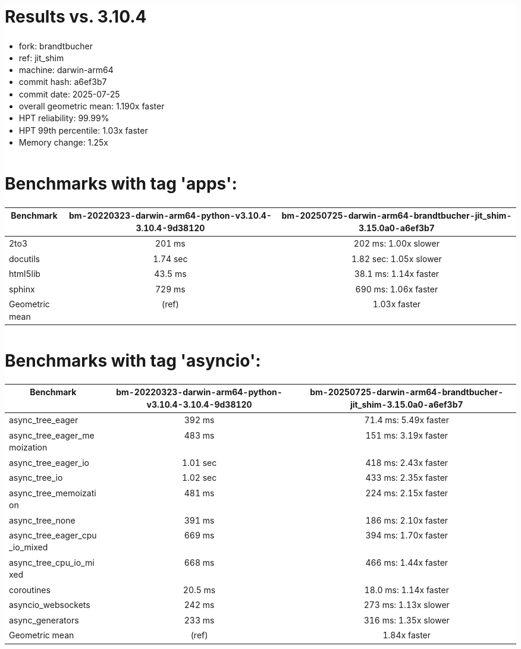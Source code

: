 # Results vs. 3.10.4

- fork: brandtbucher
- ref: jit_shim
- machine: darwin-arm64
- commit hash: a6ef3b7
- commit date: 2025-07-25
- overall geometric mean: 1.190x faster
- HPT reliability: 99.99%
- HPT 99th percentile: 1.03x faster
- Memory change: 1.25x

Benchmarks with tag 'apps':
===========================

| Benchmark      | bm-20220323-darwin-arm64-python-v3.10.4-3.10.4-9d38120 | bm-20250725-darwin-arm64-brandtbucher-jit_shim-3.15.0a0-a6ef3b7 |
|----------------|:------------------------------------------------------:|:---------------------------------------------------------------:|
| 2to3           | 201 ms                                                 | 202 ms: 1.00x slower                                            |
| docutils       | 1.74 sec                                               | 1.82 sec: 1.05x slower                                          |
| html5lib       | 43.5 ms                                                | 38.1 ms: 1.14x faster                                           |
| sphinx         | 729 ms                                                 | 690 ms: 1.06x faster                                            |
| Geometric mean | (ref)                                                  | 1.03x faster                                                    |

Benchmarks with tag 'asyncio':
==============================

| Benchmark                     | bm-20220323-darwin-arm64-python-v3.10.4-3.10.4-9d38120 | bm-20250725-darwin-arm64-brandtbucher-jit_shim-3.15.0a0-a6ef3b7 |
|-------------------------------|:------------------------------------------------------:|:---------------------------------------------------------------:|
| async_tree_eager              | 392 ms                                                 | 71.4 ms: 5.49x faster                                           |
| async_tree_eager_memoization  | 483 ms                                                 | 151 ms: 3.19x faster                                            |
| async_tree_eager_io           | 1.01 sec                                               | 418 ms: 2.43x faster                                            |
| async_tree_io                 | 1.02 sec                                               | 433 ms: 2.35x faster                                            |
| async_tree_memoization        | 481 ms                                                 | 224 ms: 2.15x faster                                            |
| async_tree_none               | 391 ms                                                 | 186 ms: 2.10x faster                                            |
| async_tree_eager_cpu_io_mixed | 669 ms                                                 | 394 ms: 1.70x faster                                            |
| async_tree_cpu_io_mixed       | 668 ms                                                 | 466 ms: 1.44x faster                                            |
| coroutines                    | 20.5 ms                                                | 18.0 ms: 1.14x faster                                           |
| asyncio_websockets            | 242 ms                                                 | 273 ms: 1.13x slower                                            |
| async_generators              | 233 ms                                                 | 316 ms: 1.35x slower                                            |
| Geometric mean                | (ref)                                                  | 1.84x faster                                                    |
